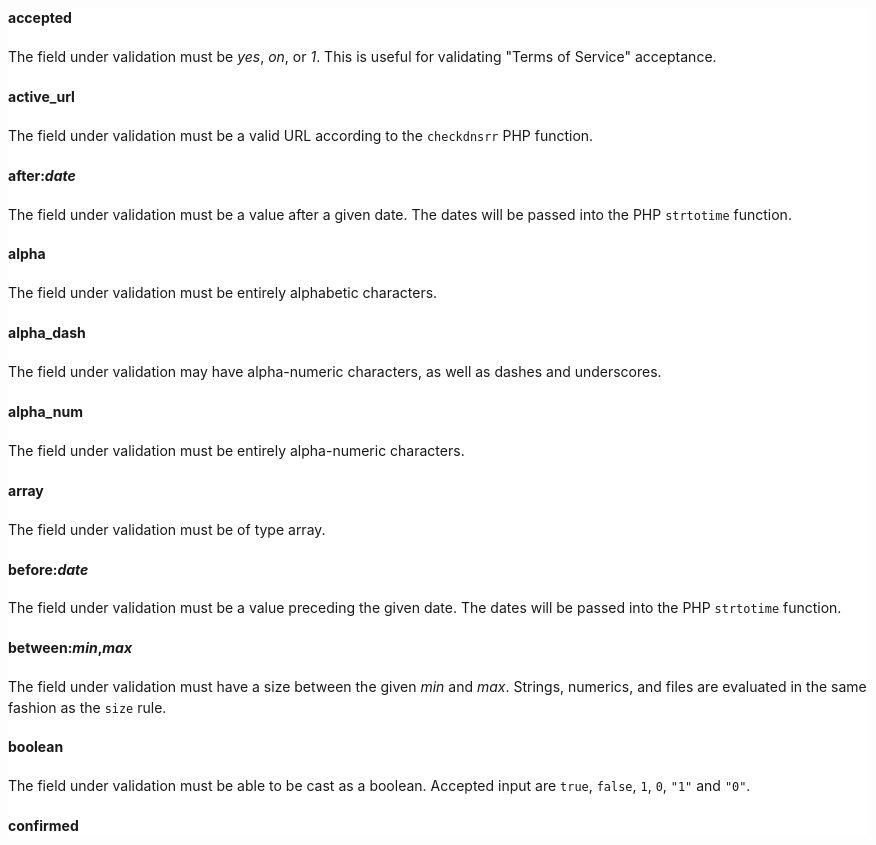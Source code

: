 <a name="rule-accepted"></a>
#### accepted

The field under validation must be _yes_, _on_, or _1_. This is useful for validating "Terms of Service" acceptance.

<a name="rule-active-url"></a>
#### active_url

The field under validation must be a valid URL according to the `checkdnsrr` PHP function.

<a name="rule-after"></a>
#### after:_date_

The field under validation must be a value after a given date. The dates will be passed into the PHP `strtotime` function.

<a name="rule-alpha"></a>
#### alpha

The field under validation must be entirely alphabetic characters.

<a name="rule-alpha-dash"></a>
#### alpha_dash

The field under validation may have alpha-numeric characters, as well as dashes and underscores.

<a name="rule-alpha-num"></a>
#### alpha_num

The field under validation must be entirely alpha-numeric characters.

<a name="rule-array"></a>
#### array

The field under validation must be of type array.

<a name="rule-before"></a>
#### before:_date_

The field under validation must be a value preceding the given date. The dates will be passed into the PHP `strtotime` function.

<a name="rule-between"></a>
#### between:_min_,_max_

The field under validation must have a size between the given _min_ and _max_. Strings, numerics, and files are evaluated in the same fashion as the `size` rule.

<a name="rule-boolean"></a>
#### boolean

The field under validation must be able to be cast as a boolean. Accepted input are `true`, `false`, `1`, `0`, `"1"` and `"0"`.

<a name="rule-confirmed"></a>
#### confirmed
